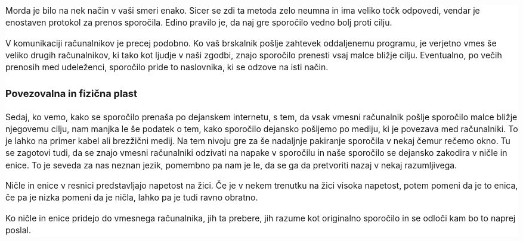 Morda je bilo na nek način v vaši smeri enako. Sicer se zdi ta metoda zelo neumna in ima veliko točk odpovedi, vendar je enostaven protokol za prenos sporočila. Edino pravilo je, da naj gre sporočilo vedno bolj proti cilju.

V komunikaciji računalnikov je precej podobno. Ko vaš brskalnik pošlje zahtevek oddaljenemu programu, je verjetno vmes še veliko drugih računalnikov, ki tako kot ljudje v naši zgodbi, znajo sporočilo prenesti vsaj malce bližje cilju. Eventualno, po večih prenosih med udeleženci, sporočilo pride to naslovnika, ki se odzove na isti način. 

### Povezovalna in fizična plast

Sedaj, ko vemo, kako se sporočilo prenaša po dejanskem internetu, s tem, da vsak vmesni računalnik pošlje sporočilo malce bližje njegovemu cilju, nam manjka le še podatek o tem, kako sporočilo dejansko pošljemo po mediju, ki je povezava med računalniki. To je lahko na primer kabel ali brezžični medij. Na tem nivoju gre za še nadaljnje pakiranje sporočila v nekaj čemur rečemo okno. Tu se zagotovi tudi, da se znajo vmesni računalniki odzivati na napake v sporočilu in naše sporočilo se dejansko zakodira v ničle in enice. To je seveda za nas neznan jezik, pomembno pa nam je le, da se ga da pretvoriti nazaj v nekaj razumljivega.

Ničle in enice v resnici predstavljajo napetost na žici. Če je v nekem trenutku na žici visoka napetost, potem pomeni da je to enica, če pa je nizka pomeni da je ničla, lahko pa je tudi ravno obratno. 

Ko ničle in enice pridejo do vmesnega računalnika, jih ta prebere, jih razume kot originalno sporočilo in se odloči kam bo to naprej poslal.